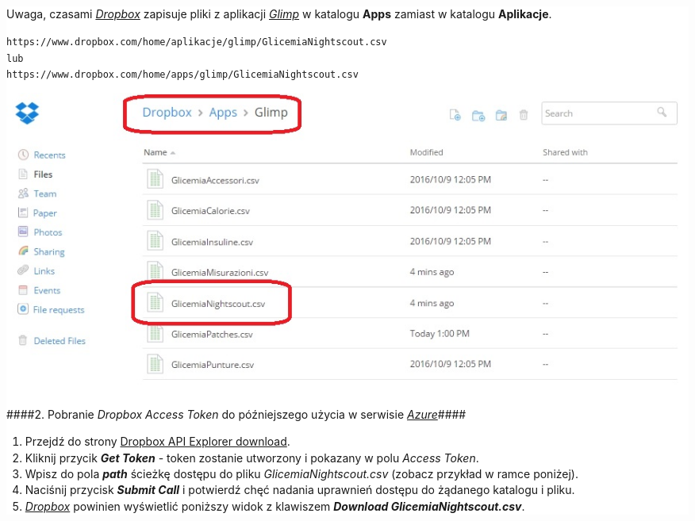 Uwaga, czasami *[Dropbox](https://www.dropbox.com/login)* zapisuje pliki z aplikacji *[Glimp](http://nightscout.pl/freestyle-libre/glimp/)* w katalogu **Apps** zamiast w katalogu **Aplikacje**.

```
https://www.dropbox.com/home/aplikacje/glimp/GlicemiaNightscout.csv
lub
https://www.dropbox.com/home/apps/glimp/GlicemiaNightscout.csv
```

![dropbox1](Images/Demo/dropbox1.jpg)


####2. Pobranie *Dropbox Access Token* do późniejszego użycia w serwisie *[Azure](https://azure.microsoft.com/pl-pl/free/)*####

1. Przejdź do strony [Dropbox API Explorer download](https://dropbox.github.io/dropbox-api-v2-explorer/#files_download).
2. Kliknij przycik ***Get Token*** - token zostanie utworzony i pokazany w polu *Access Token*.
3. Wpisz do pola **_path_** ścieżkę dostępu do pliku *GlicemiaNightscout.csv* (zobacz przykład w ramce poniżej).
4. Naciśnij przycisk ***Submit Call*** i potwierdź chęć nadania uprawnień dostępu do żądanego katalogu i pliku.
5. *[Dropbox](https://www.dropbox.com/login)* powinien wyświetlić poniższy widok z klawiszem ***Download GlicemiaNightscout.csv***.
